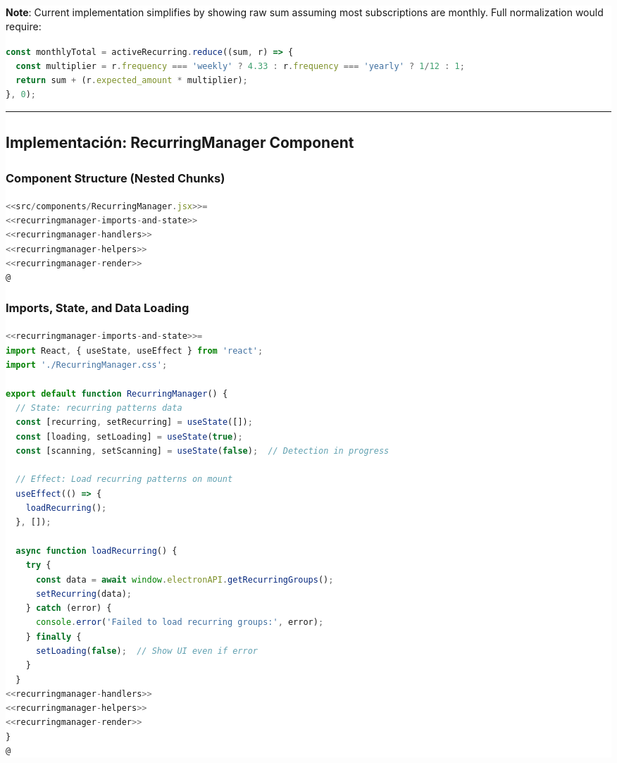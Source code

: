 **Note**: Current implementation simplifies by showing raw sum assuming most subscriptions are monthly. Full normalization would require:
```javascript
const monthlyTotal = activeRecurring.reduce((sum, r) => {
  const multiplier = r.frequency === 'weekly' ? 4.33 : r.frequency === 'yearly' ? 1/12 : 1;
  return sum + (r.expected_amount * multiplier);
}, 0);
```

---

## Implementación: RecurringManager Component

### Component Structure (Nested Chunks)

```javascript
<<src/components/RecurringManager.jsx>>=
<<recurringmanager-imports-and-state>>
<<recurringmanager-handlers>>
<<recurringmanager-helpers>>
<<recurringmanager-render>>
@
```

### Imports, State, and Data Loading

```javascript
<<recurringmanager-imports-and-state>>=
import React, { useState, useEffect } from 'react';
import './RecurringManager.css';

export default function RecurringManager() {
  // State: recurring patterns data
  const [recurring, setRecurring] = useState([]);
  const [loading, setLoading] = useState(true);
  const [scanning, setScanning] = useState(false);  // Detection in progress

  // Effect: Load recurring patterns on mount
  useEffect(() => {
    loadRecurring();
  }, []);

  async function loadRecurring() {
    try {
      const data = await window.electronAPI.getRecurringGroups();
      setRecurring(data);
    } catch (error) {
      console.error('Failed to load recurring groups:', error);
    } finally {
      setLoading(false);  // Show UI even if error
    }
  }
<<recurringmanager-handlers>>
<<recurringmanager-helpers>>
<<recurringmanager-render>>
}
@
```
